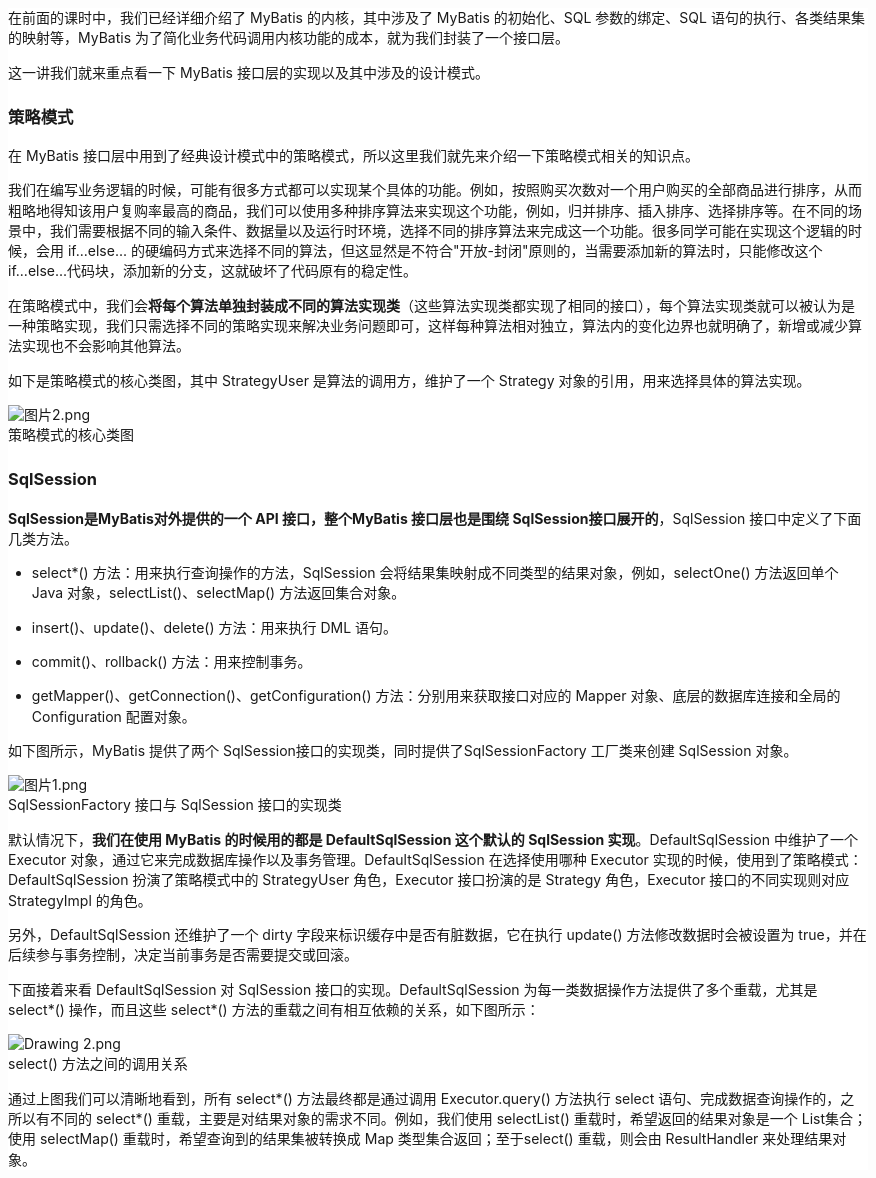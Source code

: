 在前面的课时中，我们已经详细介绍了 MyBatis 的内核，其中涉及了 MyBatis 的初始化、SQL 参数的绑定、SQL 语句的执行、各类结果集的映射等，MyBatis 为了简化业务代码调用内核功能的成本，就为我们封装了一个接口层。

这一讲我们就来重点看一下 MyBatis 接口层的实现以及其中涉及的设计模式。

### 策略模式

在 MyBatis 接口层中用到了经典设计模式中的策略模式，所以这里我们就先来介绍一下策略模式相关的知识点。

我们在编写业务逻辑的时候，可能有很多方式都可以实现某个具体的功能。例如，按照购买次数对一个用户购买的全部商品进行排序，从而粗略地得知该用户复购率最高的商品，我们可以使用多种排序算法来实现这个功能，例如，归并排序、插入排序、选择排序等。在不同的场景中，我们需要根据不同的输入条件、数据量以及运行时环境，选择不同的排序算法来完成这一个功能。很多同学可能在实现这个逻辑的时候，会用 if...else... 的硬编码方式来选择不同的算法，但这显然是不符合"开放-封闭"原则的，当需要添加新的算法时，只能修改这个 if...else...代码块，添加新的分支，这就破坏了代码原有的稳定性。

在策略模式中，我们会**将每个算法单独封装成不同的算法实现类**（这些算法实现类都实现了相同的接口），每个算法实现类就可以被认为是一种策略实现，我们只需选择不同的策略实现来解决业务问题即可，这样每种算法相对独立，算法内的变化边界也就明确了，新增或减少算法实现也不会影响其他算法。

如下是策略模式的核心类图，其中 StrategyUser 是算法的调用方，维护了一个 Strategy 对象的引用，用来选择具体的算法实现。

![图片2.png](https://s0.lgstatic.com/i/image6/M01/27/B6/CioPOWBdmRKAZosJAAEAw6jnBB8920.png)  
策略模式的核心类图

### SqlSession

**SqlSession是MyBatis对外提供的一个 API 接口，整个MyBatis 接口层也是围绕 SqlSession接口展开的**，SqlSession 接口中定义了下面几类方法。

* select\*() 方法：用来执行查询操作的方法，SqlSession 会将结果集映射成不同类型的结果对象，例如，selectOne() 方法返回单个 Java 对象，selectList()、selectMap() 方法返回集合对象。

* insert()、update()、delete() 方法：用来执行 DML 语句。

* commit()、rollback() 方法：用来控制事务。

* getMapper()、getConnection()、getConfiguration() 方法：分别用来获取接口对应的 Mapper 对象、底层的数据库连接和全局的 Configuration 配置对象。

如下图所示，MyBatis 提供了两个 SqlSession接口的实现类，同时提供了SqlSessionFactory 工厂类来创建 SqlSession 对象。

![图片1.png](https://s0.lgstatic.com/i/image6/M01/27/B6/CioPOWBdmQiAIatQAAFZND8WjFQ155.png)  
SqlSessionFactory 接口与 SqlSession 接口的实现类

默认情况下，**我们在使用 MyBatis 的时候用的都是 DefaultSqlSession 这个默认的 SqlSession 实现**。DefaultSqlSession 中维护了一个 Executor 对象，通过它来完成数据库操作以及事务管理。DefaultSqlSession 在选择使用哪种 Executor 实现的时候，使用到了策略模式：DefaultSqlSession 扮演了策略模式中的 StrategyUser 角色，Executor 接口扮演的是 Strategy 角色，Executor 接口的不同实现则对应 StrategyImpl 的角色。

另外，DefaultSqlSession 还维护了一个 dirty 字段来标识缓存中是否有脏数据，它在执行 update() 方法修改数据时会被设置为 true，并在后续参与事务控制，决定当前事务是否需要提交或回滚。

下面接着来看 DefaultSqlSession 对 SqlSession 接口的实现。DefaultSqlSession 为每一类数据操作方法提供了多个重载，尤其是 select\*() 操作，而且这些 select\*() 方法的重载之间有相互依赖的关系，如下图所示：

![Drawing 2.png](https://s0.lgstatic.com/i/image6/M00/24/72/Cgp9HWBYb-iAKkKeAADz5INxXLw311.png)  
select() 方法之间的调用关系

通过上图我们可以清晰地看到，所有 select\*() 方法最终都是通过调用 Executor.query() 方法执行 select 语句、完成数据查询操作的，之所以有不同的 select\*() 重载，主要是对结果对象的需求不同。例如，我们使用 selectList() 重载时，希望返回的结果对象是一个 List集合；使用 selectMap() 重载时，希望查询到的结果集被转换成 Map 类型集合返回；至于select() 重载，则会由 ResultHandler 来处理结果对象。
